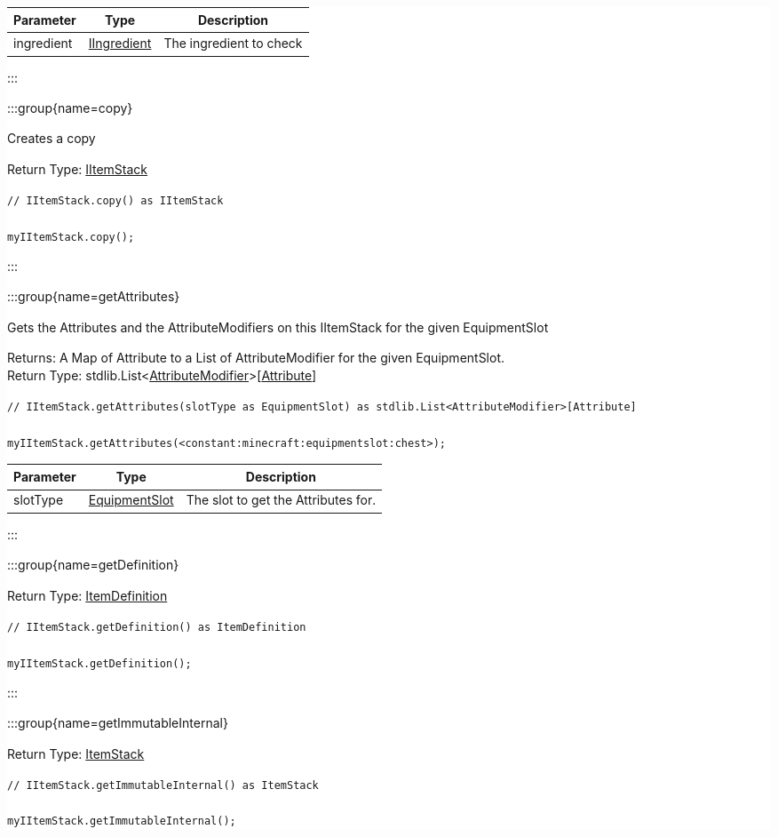 | Parameter  |                        Type                        |       Description       |
|------------|----------------------------------------------------|-------------------------|
| ingredient | [IIngredient](/vanilla/api/ingredient/IIngredient) | The ingredient to check |


:::

:::group{name=copy}

Creates a copy

Return Type: [IItemStack](/vanilla/api/item/IItemStack)

```zenscript
// IItemStack.copy() as IItemStack

myIItemStack.copy();
```

:::

:::group{name=getAttributes}

Gets the Attributes and the AttributeModifiers on this IItemStack for the given EquipmentSlot

Returns: A Map of Attribute to a List of AttributeModifier for the given EquipmentSlot.  
Return Type: stdlib.List&lt;[AttributeModifier](/vanilla/api/entity/attribute/AttributeModifier)&gt;[[Attribute](/vanilla/api/entity/attribute/Attribute)]

```zenscript
// IItemStack.getAttributes(slotType as EquipmentSlot) as stdlib.List<AttributeModifier>[Attribute]

myIItemStack.getAttributes(<constant:minecraft:equipmentslot:chest>);
```

| Parameter |                             Type                             |             Description             |
|-----------|--------------------------------------------------------------|-------------------------------------|
| slotType  | [EquipmentSlot](/vanilla/api/entity/equipment/EquipmentSlot) | The slot to get the Attributes for. |


:::

:::group{name=getDefinition}

Return Type: [ItemDefinition](/vanilla/api/item/ItemDefinition)

```zenscript
// IItemStack.getDefinition() as ItemDefinition

myIItemStack.getDefinition();
```

:::

:::group{name=getImmutableInternal}

Return Type: [ItemStack](/vanilla/api/item/ItemStack)

```zenscript
// IItemStack.getImmutableInternal() as ItemStack

myIItemStack.getImmutableInternal();
```
